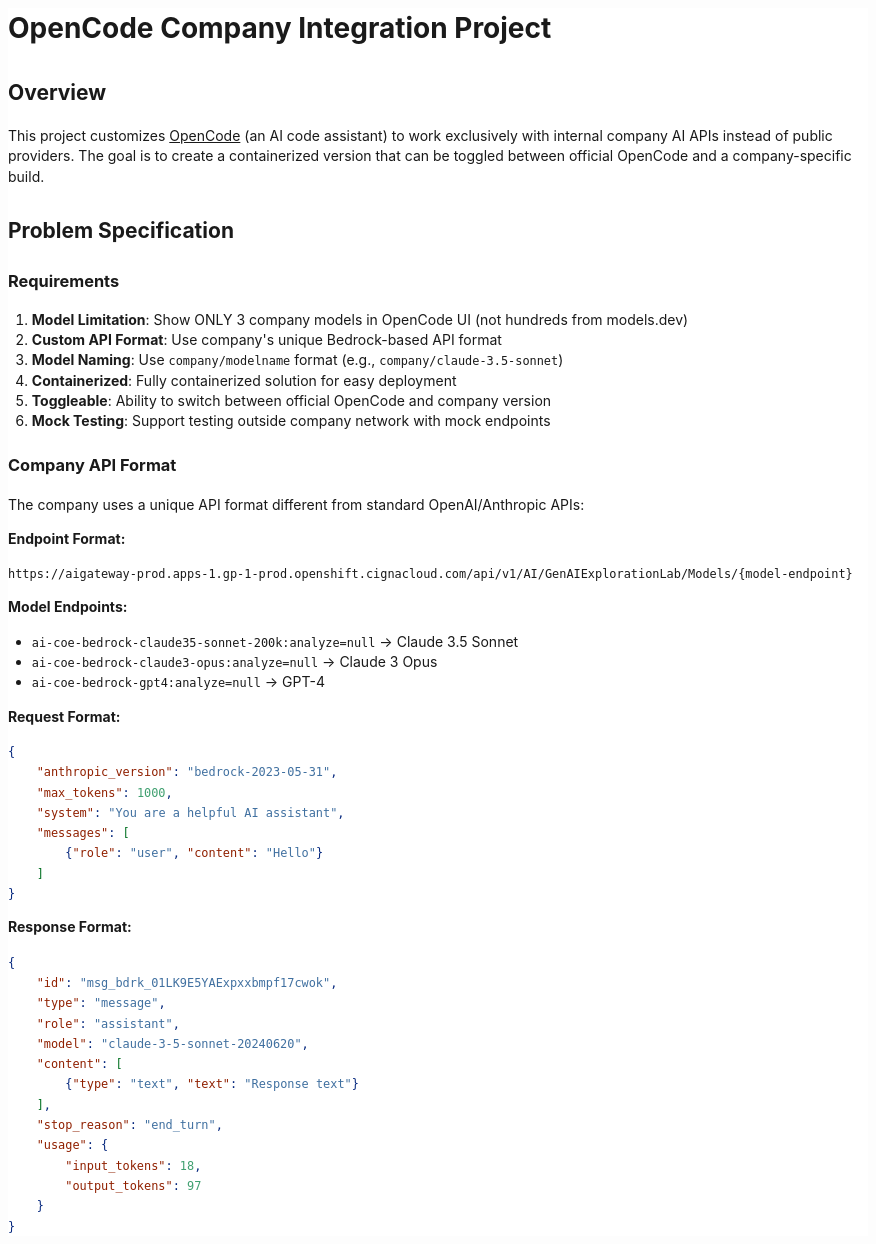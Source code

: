 # OpenCode Company Integration Project

## Overview

This project customizes [OpenCode](https://github.com/sst/opencode) (an AI code assistant) to work exclusively with internal company AI APIs instead of public providers. The goal is to create a containerized version that can be toggled between official OpenCode and a company-specific build.

## Problem Specification

### Requirements

1. **Model Limitation**: Show ONLY 3 company models in OpenCode UI (not hundreds from models.dev)
2. **Custom API Format**: Use company's unique Bedrock-based API format
3. **Model Naming**: Use `company/modelname` format (e.g., `company/claude-3.5-sonnet`)
4. **Containerized**: Fully containerized solution for easy deployment
5. **Toggleable**: Ability to switch between official OpenCode and company version
6. **Mock Testing**: Support testing outside company network with mock endpoints

### Company API Format

The company uses a unique API format different from standard OpenAI/Anthropic APIs:

**Endpoint Format:**
```
https://aigateway-prod.apps-1.gp-1-prod.openshift.cignacloud.com/api/v1/AI/GenAIExplorationLab/Models/{model-endpoint}
```

**Model Endpoints:**
- `ai-coe-bedrock-claude35-sonnet-200k:analyze=null` → Claude 3.5 Sonnet
- `ai-coe-bedrock-claude3-opus:analyze=null` → Claude 3 Opus
- `ai-coe-bedrock-gpt4:analyze=null` → GPT-4

**Request Format:**
```json
{
    "anthropic_version": "bedrock-2023-05-31",
    "max_tokens": 1000,
    "system": "You are a helpful AI assistant",
    "messages": [
        {"role": "user", "content": "Hello"}
    ]
}
```

**Response Format:**
```json
{
    "id": "msg_bdrk_01LK9E5YAExpxxbmpf17cwok",
    "type": "message",
    "role": "assistant",
    "model": "claude-3-5-sonnet-20240620",
    "content": [
        {"type": "text", "text": "Response text"}
    ],
    "stop_reason": "end_turn",
    "usage": {
        "input_tokens": 18,
        "output_tokens": 97
    }
}
```
